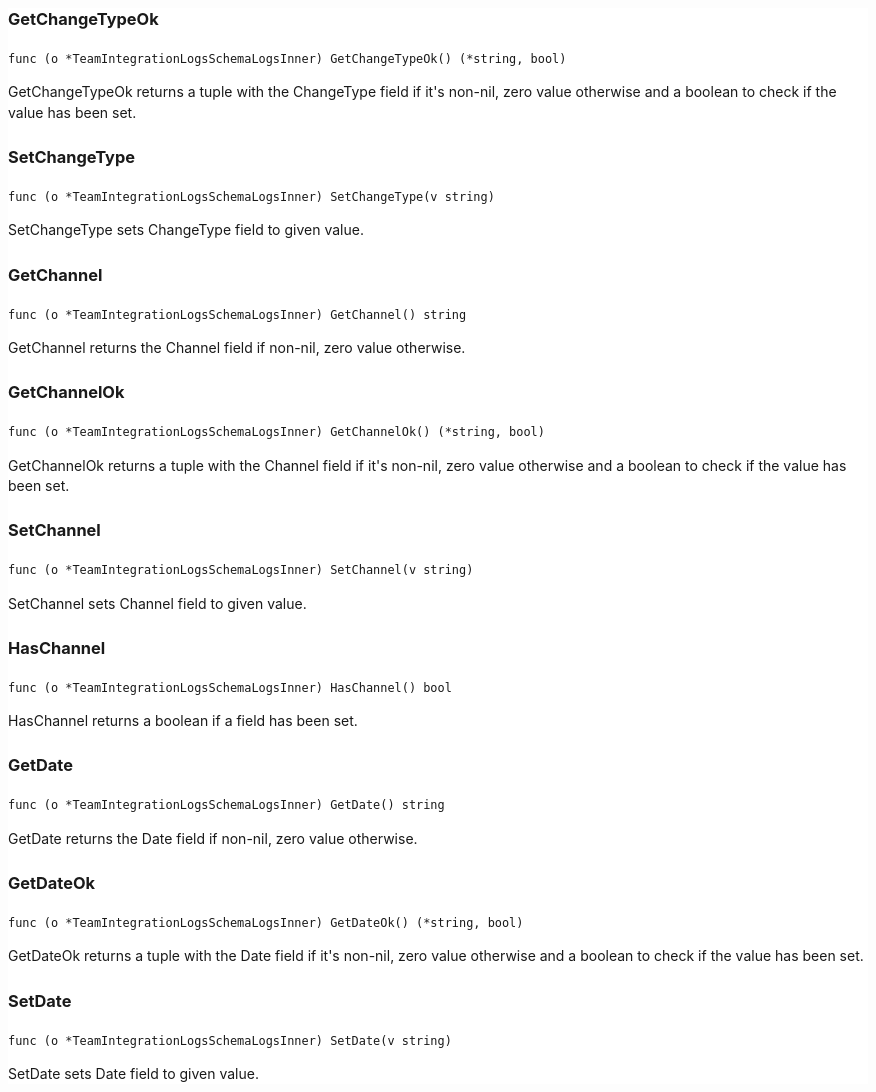 ### GetChangeTypeOk

`func (o *TeamIntegrationLogsSchemaLogsInner) GetChangeTypeOk() (*string, bool)`

GetChangeTypeOk returns a tuple with the ChangeType field if it's non-nil, zero value otherwise
and a boolean to check if the value has been set.

### SetChangeType

`func (o *TeamIntegrationLogsSchemaLogsInner) SetChangeType(v string)`

SetChangeType sets ChangeType field to given value.


### GetChannel

`func (o *TeamIntegrationLogsSchemaLogsInner) GetChannel() string`

GetChannel returns the Channel field if non-nil, zero value otherwise.

### GetChannelOk

`func (o *TeamIntegrationLogsSchemaLogsInner) GetChannelOk() (*string, bool)`

GetChannelOk returns a tuple with the Channel field if it's non-nil, zero value otherwise
and a boolean to check if the value has been set.

### SetChannel

`func (o *TeamIntegrationLogsSchemaLogsInner) SetChannel(v string)`

SetChannel sets Channel field to given value.

### HasChannel

`func (o *TeamIntegrationLogsSchemaLogsInner) HasChannel() bool`

HasChannel returns a boolean if a field has been set.

### GetDate

`func (o *TeamIntegrationLogsSchemaLogsInner) GetDate() string`

GetDate returns the Date field if non-nil, zero value otherwise.

### GetDateOk

`func (o *TeamIntegrationLogsSchemaLogsInner) GetDateOk() (*string, bool)`

GetDateOk returns a tuple with the Date field if it's non-nil, zero value otherwise
and a boolean to check if the value has been set.

### SetDate

`func (o *TeamIntegrationLogsSchemaLogsInner) SetDate(v string)`

SetDate sets Date field to given value.
